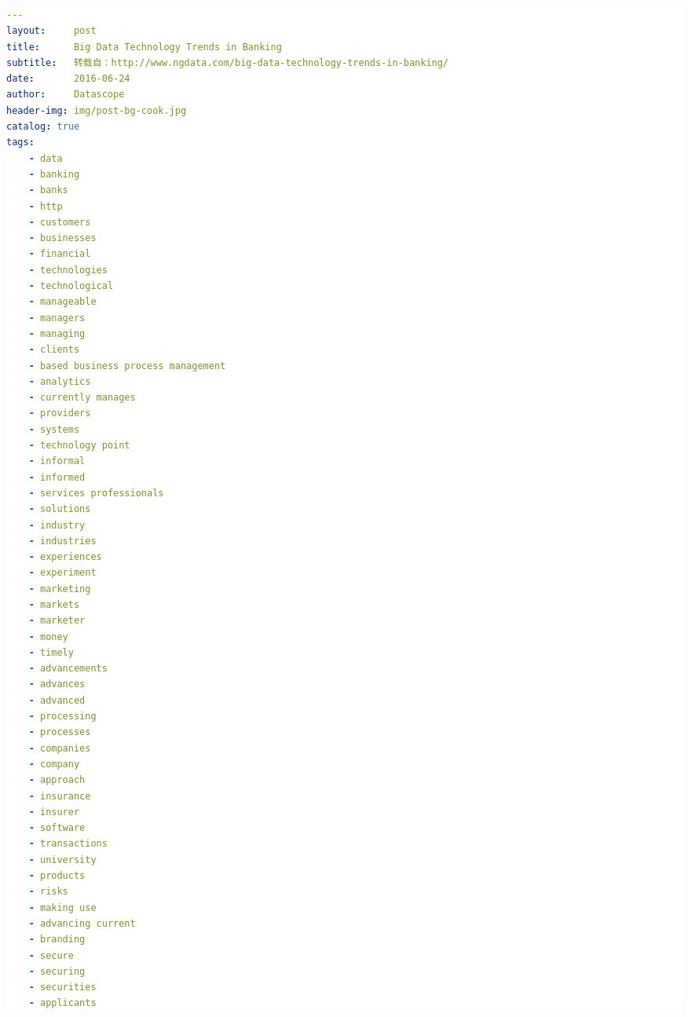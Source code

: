 ```yaml
---
layout:     post
title:      Big Data Technology Trends in Banking
subtitle:   转载自：http://www.ngdata.com/big-data-technology-trends-in-banking/
date:       2016-06-24
author:     Datascope
header-img: img/post-bg-cook.jpg
catalog: true
tags:
    - data
    - banking
    - banks
    - http
    - customers
    - businesses
    - financial
    - technologies
    - technological
    - manageable
    - managers
    - managing
    - clients
    - based business process management
    - analytics
    - currently manages
    - providers
    - systems
    - technology point
    - informal
    - informed
    - services professionals
    - solutions
    - industry
    - industries
    - experiences
    - experiment
    - marketing
    - markets
    - marketer
    - money
    - timely
    - advancements
    - advances
    - advanced
    - processing
    - processes
    - companies
    - company
    - approach
    - insurance
    - insurer
    - software
    - transactions
    - university
    - products
    - risks
    - making use
    - advancing current
    - branding
    - secure
    - securing
    - securities
    - applicants
```